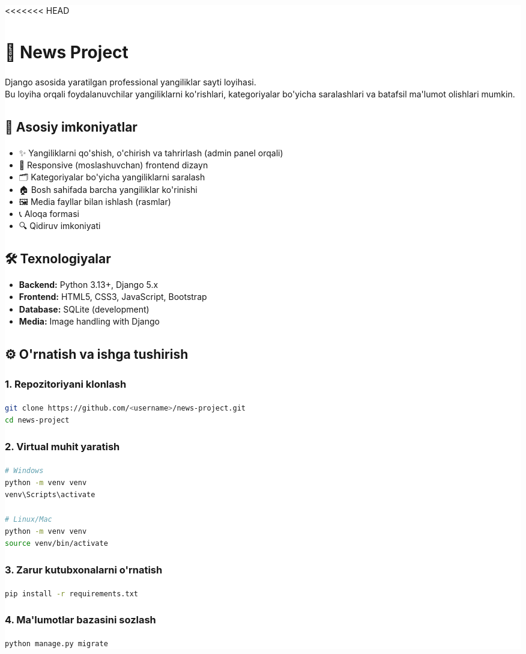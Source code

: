 <<<<<<< HEAD
# 📰 News Project

Django asosida yaratilgan professional yangiliklar sayti loyihasi.  
Bu loyiha orqali foydalanuvchilar yangiliklarni ko'rishlari, kategoriyalar bo'yicha saralashlari va batafsil ma'lumot olishlari mumkin.

## 🚀 Asosiy imkoniyatlar

- ✨ Yangiliklarni qo'shish, o'chirish va tahrirlash (admin panel orqali)
- 📱 Responsive (moslashuvchan) frontend dizayn
- 🗂 Kategoriyalar bo'yicha yangiliklarni saralash
- 🏠 Bosh sahifada barcha yangiliklar ko'rinishi
- 🖼 Media fayllar bilan ishlash (rasmlar)
- 📞 Aloqa formasi
- 🔍 Qidiruv imkoniyati

## 🛠 Texnologiyalar

- **Backend:** Python 3.13+, Django 5.x
- **Frontend:** HTML5, CSS3, JavaScript, Bootstrap
- **Database:** SQLite (development)
- **Media:** Image handling with Django

## ⚙️ O'rnatish va ishga tushirish

### 1. Repozitoriyani klonlash
```bash
git clone https://github.com/<username>/news-project.git
cd news-project
```

### 2. Virtual muhit yaratish
```bash
# Windows
python -m venv venv
venv\Scripts\activate

# Linux/Mac
python -m venv venv
source venv/bin/activate
```

### 3. Zarur kutubxonalarni o'rnatish
```bash
pip install -r requirements.txt
```

### 4. Ma'lumotlar bazasini sozlash
```bash
python manage.py migrate
```
